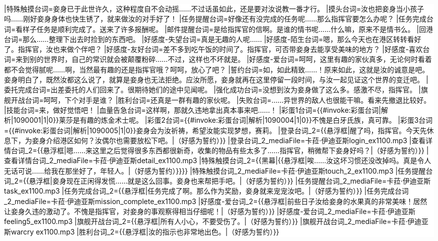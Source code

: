 |特殊触摸台词=妾身已于此世许久，这种程度自不会动摇……不过话虽如此，还是要对汝说教一番才行。
|摸头台词=汝也把妾身当小孩子吗……刚好妾身身体也快生锈了，就来做汝的对手好了！
|任务提醒台词=好像还有没完成的任务呢……那么指挥官要怎么办呢？
|任务完成台词=看样子任务是顺利完成了。送来了许多报酬呢。
|邮件提醒台词=是给指挥官的信啊。是谁的情书呢……什么嘛，原来不是情书么。
|回港台词=那么……整理下出去时捡到的东西吧。
|好感度-失望台词=真是无趣的人呢……
|好感度-陌生台词=嗯，那么今天也在港区转转看好了。指挥官，汝也来做个伴吧？
|好感度-友好台词=差不多到吃午饭的时间了。指挥官，可否带妾身去能享受美味的地方？
|好感度-喜欢台词=来到别的世界时，自己的常识就会被颠覆粉碎……不过，这样也不坏就是。
|好感度-爱台词=呵呵，这里有趣的家伙真多，无论何时看着都不会觉得腻呢……啊，当然最有趣的还是指挥官哦？呵呵，放心了吧？
|誓约台词=如，如此精致……！原来如此，这就是汝的诚意是吧。妾身明白了，既然汝都这么说了，就算是妾身也无法拒绝。应汝所愿，妾身就再在这里停留一段时间，与汝一起见证这个世界的变迁吧。
|委托完成台词=出差委托的人们回来了。很期待她们的途中见闻呢。
|强化成功台词=没想到汝为妾身做了这么多。感激不尽，指挥官。
|旗舰开战台词=呵呵，下个对手是谁？
|胜利台词=还真是一群有趣的家伙呢。
|失败台词=……异世界的敌人也很能干嘛。看来先撤退比较好。
|技能台词=来，做好觉悟吧！
|血量告急台词=这样啊，那就久违地拿出真本事来吧……！
|彩蛋1台词={{#invoke:彩蛋台词|解析|1090001|1|0}}莱莎是有趣的炼金术士呢。
|彩蛋2台词={{#invoke:彩蛋台词|解析|1090004|1|0}}不愧是白牙氏族，真可靠。
|彩蛋3台词={{#invoke:彩蛋台词|解析|1090005|1|0}}妾身会为汝祈祷，希望汝能实现梦想，赛莉。
|登录台词_2={{悬浮框|醒了吗，指挥官。今天先休息下，为妾身介绍港区如何？汝偶尔也需要放松下吧。|（好感为誓约）}}
|登录台词_2_mediaFile=卡菈·伊迪亚斯login_ex1100.mp3
|查看详情台词_2={{悬浮框|嗯……来这里之后觉得很多东西都很新奇，收集的物品有些太多了……指挥官，稍微帮下妾身好吗？|（好感为誓约）}}
|查看详情台词_2_mediaFile=卡菈·伊迪亚斯detail_ex1100.mp3
|特殊触摸台词_2={{黑幕|{{悬浮框|唉……汝这坏习惯还没改掉吗。真是令人无话可说……给我在那坐好了，年轻人。|（好感为誓约）}}}}
|特殊触摸台词_2_mediaFile=卡菈·伊迪亚斯touch_2_ex1100.mp3
|任务提醒台词_2={{悬浮框|妾身现在正闲得发慌……就是这么回事。妾身也来帮把手吧。|（好感为誓约）}}
|任务提醒台词_2_mediaFile=卡菈·伊迪亚斯task_ex1100.mp3
|任务完成台词_2={{悬浮框|任务完成了啊。那么作为奖励，妾身就来宠宠汝吧。|（好感为誓约）}}
|任务完成台词_2_mediaFile=卡菈·伊迪亚斯mission_complete_ex1100.mp3
|好感度-爱台词_2={{悬浮框|前些日子汝给妾身的水果真的非常美味！居然让妾身久违的激动了。不愧是指挥官，对妾身的事观察得相当仔细呢！|（好感为誓约）}}
|好感度-爱台词_2_mediaFile=卡菈·伊迪亚斯feeling5_ex1100.mp3
|旗舰开战台词_2={{悬浮框|所有人小心，不要受伤了。|（好感为誓约）}}
|旗舰开战台词_2_mediaFile=卡菈·伊迪亚斯warcry ex1100.mp3
|胜利台词_2={{悬浮框|汝的指示也非常地出色。|（好感为誓约）}}